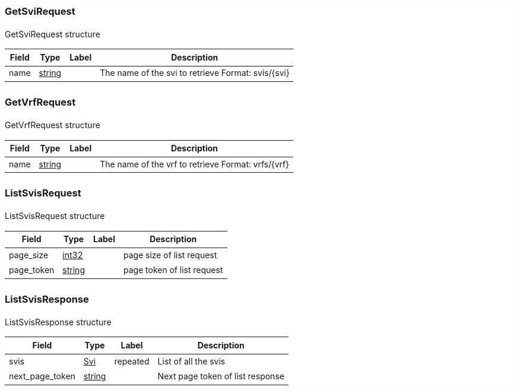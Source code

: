 
<a name="opi_api-network-evpn_gw-v1alpha1-GetSviRequest"></a>

### GetSviRequest
GetSviRequest structure


| Field | Type | Label | Description |
| ----- | ---- | ----- | ----------- |
| name | [string](#string) |  | The name of the svi to retrieve Format: svis/{svi} |






<a name="opi_api-network-evpn_gw-v1alpha1-GetVrfRequest"></a>

### GetVrfRequest
GetVrfRequest structure


| Field | Type | Label | Description |
| ----- | ---- | ----- | ----------- |
| name | [string](#string) |  | The name of the vrf to retrieve Format: vrfs/{vrf} |






<a name="opi_api-network-evpn_gw-v1alpha1-ListSvisRequest"></a>

### ListSvisRequest
ListSvisRequest structure


| Field | Type | Label | Description |
| ----- | ---- | ----- | ----------- |
| page_size | [int32](#int32) |  | page size of list request |
| page_token | [string](#string) |  | page token of list request |






<a name="opi_api-network-evpn_gw-v1alpha1-ListSvisResponse"></a>

### ListSvisResponse
ListSvisResponse structure


| Field | Type | Label | Description |
| ----- | ---- | ----- | ----------- |
| svis | [Svi](#opi_api-network-evpn_gw-v1alpha1-Svi) | repeated | List of all the svis |
| next_page_token | [string](#string) |  | Next page token of list response |

